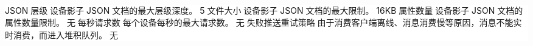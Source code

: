 <td>
JSON 层级
</td>
<td>
设备影子 JSON 文档的最大层级深度。
</td>
<td>
5
</td>
</tr>
<tr>
<td>
文件大小
</td>
<td>
设备影子 JSON 文档的最大限制。
</td>
<td>
16KB
</td>
</tr>
<tr>
<td>
属性数量
</td>
<td>
设备影子 JSON 文档的属性数量限制。
</td>
<td>
无
</td>
</tr>
<tr>
<td>
每秒请求数
</td>
<td>
每个设备每秒的最大请求数。</td>
<td>
无
</td>
</tr>
<tr>
<td>
失败推送重试策略
</td>
<td>
由于消费客户端离线、消息消费慢等原因，消息不能实时消费，而进入堆积队列。</td>
<td>
无
</td>
</tr>
</table>
